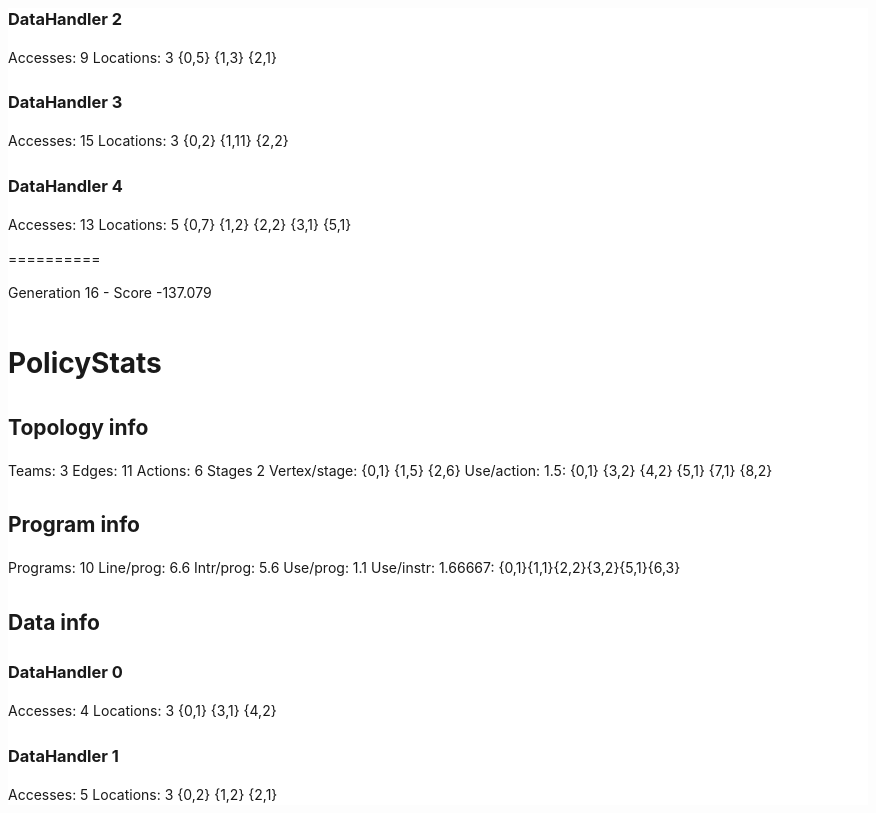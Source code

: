 ### DataHandler 2
Accesses:	9
Locations:	3
{0,5} {1,3} {2,1} 

### DataHandler 3
Accesses:	15
Locations:	3
{0,2} {1,11} {2,2} 

### DataHandler 4
Accesses:	13
Locations:	5
{0,7} {1,2} {2,2} {3,1} {5,1} 


==========

Generation 16 - Score -137.079

# PolicyStats
## Topology info
Teams:		3
Edges:		11
Actions:	6
Stages		2
Vertex/stage:	{0,1} {1,5} {2,6} 
Use/action:	1.5: {0,1} {3,2} {4,2} {5,1} {7,1} {8,2} 

## Program info
Programs:	10
Line/prog:	6.6
Intr/prog:	5.6
Use/prog:	1.1
Use/instr:	1.66667: {0,1}{1,1}{2,2}{3,2}{5,1}{6,3}

## Data info

### DataHandler 0
Accesses:	4
Locations:	3
{0,1} {3,1} {4,2} 

### DataHandler 1
Accesses:	5
Locations:	3
{0,2} {1,2} {2,1} 
